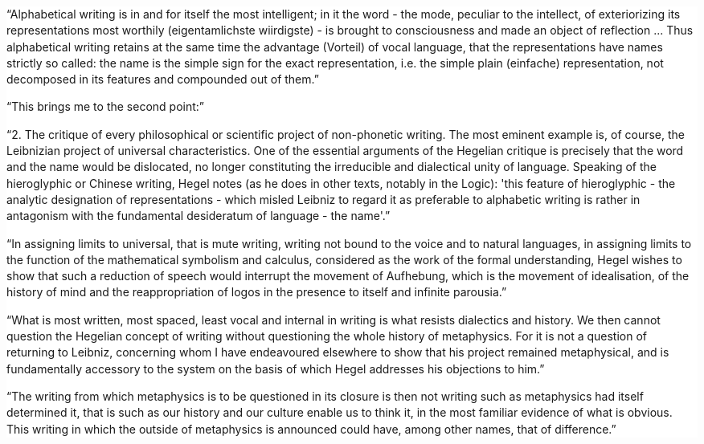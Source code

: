
“Alphabetical writing is in and for itself the most intelligent; in it the word - the mode, peculiar to the intellect, of exteriorizing its representations most worthily (eigentamlichste wiirdigste) - is brought to consciousness and made an object of reflection ... Thus alphabetical writing retains at the same time the advantage (Vorteil) of vocal language, that the representations have names strictly so called: the name is the simple sign for the exact representation, i.e. the simple plain (einfache) representation, not decomposed in its features and compounded out of them.”


“This brings me to the second point:”


“2. The critique of every philosophical or scientific project of non-phonetic writing. The most eminent example is, of course, the Leibnizian project of universal characteristics. One of the essential arguments of the Hegelian critique is precisely that the word and the name would be dislocated, no longer constituting the irreducible and dialectical unity of language. Speaking of the hieroglyphic or Chinese writing, Hegel notes (as he does in other texts, notably in the Logic): 'this feature of hieroglyphic - the analytic designation of representations - which misled Leibniz to regard it as preferable to alphabetic writing is rather in antagonism with the fundamental desideratum of language - the name'.”


“In assigning limits to universal, that is mute writing, writing not bound to the voice and to natural languages, in assigning limits to the function of the mathematical symbolism and calculus, considered as the work of the formal understanding, Hegel wishes to show that such a reduction of speech would interrupt the movement of Aufhebung, which is the movement of idealisation, of the history of mind and the reappropriation of logos in the presence to itself and infinite parousia.”


“What is most written, most spaced, least vocal and internal in writing is what resists dialectics and history. We then cannot question the Hegelian concept of writing without questioning the whole history of metaphysics. For it is not a question of returning to Leibniz, concerning whom I have endeavoured elsewhere to show that his project remained metaphysical, and is fundamentally accessory to the system on the basis of which Hegel addresses his objections to him.”


“The writing from which metaphysics is to be questioned in its closure is then not writing such as metaphysics had itself determined it, that is such as our history and our culture enable us to think it, in the most familiar evidence of what is obvious. This writing in which the outside of metaphysics is announced could have, among other names, that of difference.”

